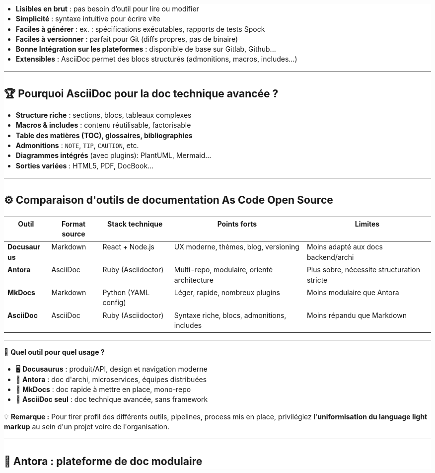 - **Lisibles en brut** : pas besoin d’outil pour lire ou modifier  
- **Simplicité** : syntaxe intuitive pour écrire vite  
- **Faciles à générer** : ex. : spécifications exécutables, rapports de tests Spock  
- **Faciles à versionner** : parfait pour Git (diffs propres, pas de binaire)  
- **Bonne Intégration sur les plateformes** : disponible de base sur Gitlab, Github...
- **Extensibles** : AsciiDoc permet des blocs structurés (admonitions, macros, includes…)

---

## 🏆 Pourquoi AsciiDoc pour la doc technique avancée ?

- **Structure riche** : sections, blocs, tableaux complexes  
- **Macros & includes** : contenu réutilisable, factorisable  
- **Table des matières (TOC), glossaires, bibliographies**  
- **Admonitions** : `NOTE`, `TIP`, `CAUTION`, etc.  
- **Diagrammes intégrés** (avec plugins): PlantUML, Mermaid…  
- **Sorties variées** : HTML5, PDF, DocBook…

---

## ⚙️ Comparaison d'outils de documentation As Code Open Source



| Outil          | Format source              | Stack technique       | Points forts                                        | Limites                                       |
|----------------|----------------------------|------------------------|----------------------------------------------------|----------------------------------------------|
| **Docusaurus** | Markdown                   | React + Node.js        | UX moderne, thèmes, blog, versioning               | Moins adapté aux docs backend/archi          |
| **Antora**     | AsciiDoc                   | Ruby (Asciidoctor)     | Multi-repo, modulaire, orienté architecture        | Plus sobre, nécessite structuration stricte  |
| **MkDocs**     | Markdown                   | Python (YAML config)   | Léger, rapide, nombreux plugins                    | Moins modulaire que Antora                   |
| **AsciiDoc**   | AsciiDoc                   | Ruby (Asciidoctor)     | Syntaxe riche, blocs, admonitions, includes        | Moins répandu que Markdown  |

---

🎯 **Quel outil pour quel usage ?**

- 🖥️ **Docusaurus** : produit/API, design et navigation moderne  
- 🧱 **Antora** : doc d'archi, microservices, équipes distribuées  
- 🚀 **MkDocs** : doc rapide à mettre en place, mono-repo  
- 🔧 **AsciiDoc seul** : doc technique avancée, sans framework

<div class="admonition tip">
  💡 <strong>Remarque :</strong> Pour tirer profil des différents outils, pipelines, process mis en place, privilégiez l'<b>uniformisation du language light markup</b> au sein d'un projet voire de l'organisation.
</div>

---

## 🚀 Antora : plateforme de doc modulaire
